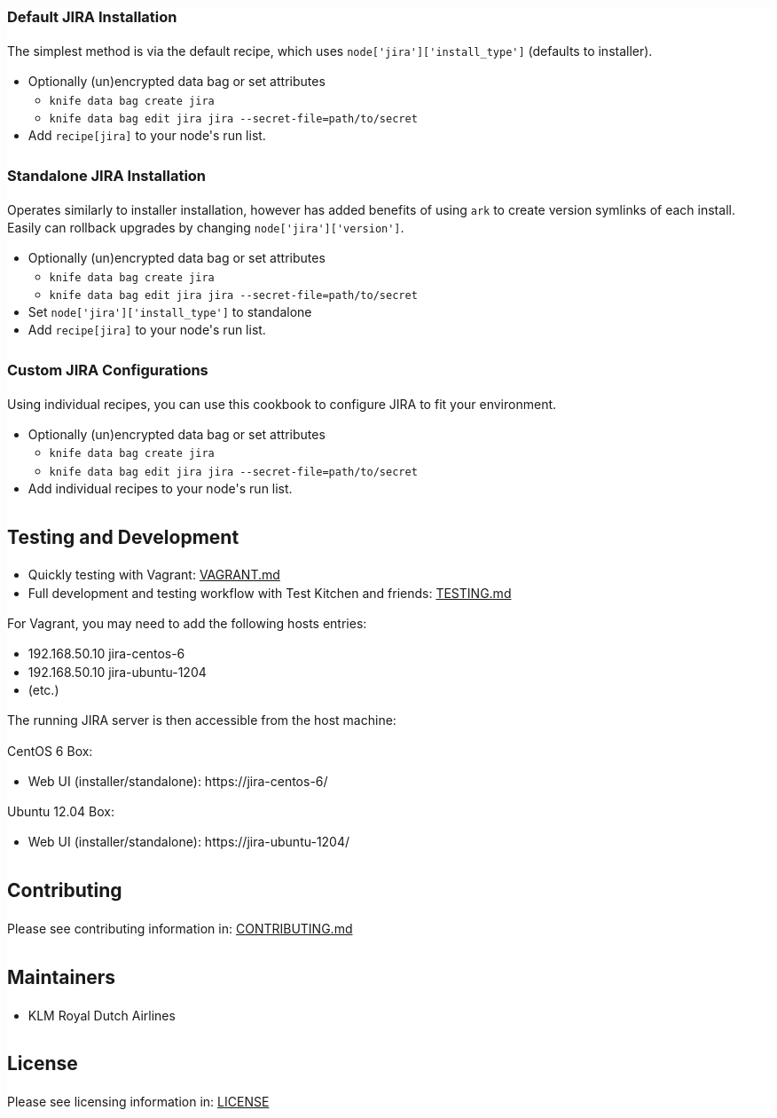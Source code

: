 ### Default JIRA Installation

The simplest method is via the default recipe, which uses `node['jira']['install_type']` (defaults to installer).

* Optionally (un)encrypted data bag or set attributes
  * `knife data bag create jira`
  * `knife data bag edit jira jira --secret-file=path/to/secret`
* Add `recipe[jira]` to your node's run list.

### Standalone JIRA Installation

Operates similarly to installer installation, however has added benefits of using `ark` to create version symlinks of each install. Easily can rollback upgrades by changing `node['jira']['version']`.

* Optionally (un)encrypted data bag or set attributes
  * `knife data bag create jira`
  * `knife data bag edit jira jira --secret-file=path/to/secret`
* Set `node['jira']['install_type']` to standalone
* Add `recipe[jira]` to your node's run list.

### Custom JIRA Configurations

Using individual recipes, you can use this cookbook to configure JIRA to fit your environment.

* Optionally (un)encrypted data bag or set attributes
  * `knife data bag create jira`
  * `knife data bag edit jira jira --secret-file=path/to/secret`
* Add individual recipes to your node's run list.

## Testing and Development

* Quickly testing with Vagrant: [VAGRANT.md](VAGRANT.md)
* Full development and testing workflow with Test Kitchen and friends: [TESTING.md](TESTING.md)

For Vagrant, you may need to add the following hosts entries:

* 192.168.50.10 jira-centos-6
* 192.168.50.10 jira-ubuntu-1204
* (etc.)

The running JIRA server is then accessible from the host machine:

CentOS 6 Box:
* Web UI (installer/standalone): https://jira-centos-6/

Ubuntu 12.04 Box:
* Web UI (installer/standalone): https://jira-ubuntu-1204/

## Contributing

Please see contributing information in: [CONTRIBUTING.md](CONTRIBUTING.md)

## Maintainers

* KLM Royal Dutch Airlines

## License

Please see licensing information in: [LICENSE](LICENSE)
